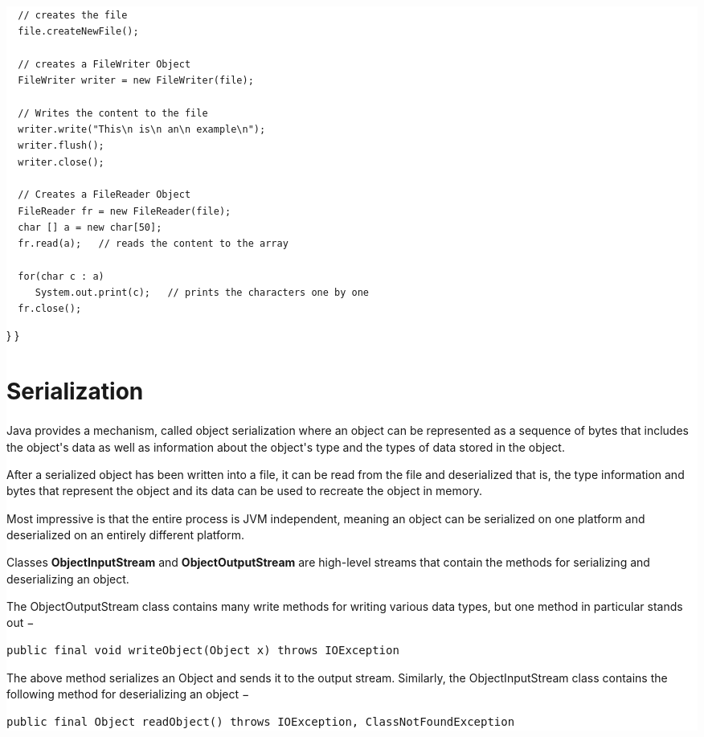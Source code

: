       // creates the file
      file.createNewFile();
      
      // creates a FileWriter Object
      FileWriter writer = new FileWriter(file); 
      
      // Writes the content to the file
      writer.write("This\n is\n an\n example\n"); 
      writer.flush();
      writer.close();

      // Creates a FileReader Object
      FileReader fr = new FileReader(file); 
      char [] a = new char[50];
      fr.read(a);   // reads the content to the array
      
      for(char c : a)
         System.out.print(c);   // prints the characters one by one
      fr.close();
   }
}
</pre>

# Serialization

Java provides a mechanism, called object serialization where an object can be represented as a sequence of bytes that
includes the object's data as well as information about the object's type and the types of data stored in the object.

After a serialized object has been written into a file, it can be read from the file and deserialized that is, the type
information and bytes that represent the object and its data can be used to recreate the object in memory.

Most impressive is that the entire process is JVM independent, meaning an object can be serialized on one platform and
deserialized on an entirely different platform.

Classes **ObjectInputStream** and **ObjectOutputStream** are high-level streams that contain the methods for serializing
and deserializing an object.

The ObjectOutputStream class contains many write methods for writing various data types, but one method in particular
stands out −

<pre>public final void writeObject(Object x) throws IOException</pre>

The above method serializes an Object and sends it to the output stream. Similarly, the ObjectInputStream class contains
the following method for deserializing an object −

<pre>public final Object readObject() throws IOException, ClassNotFoundException</pre>

